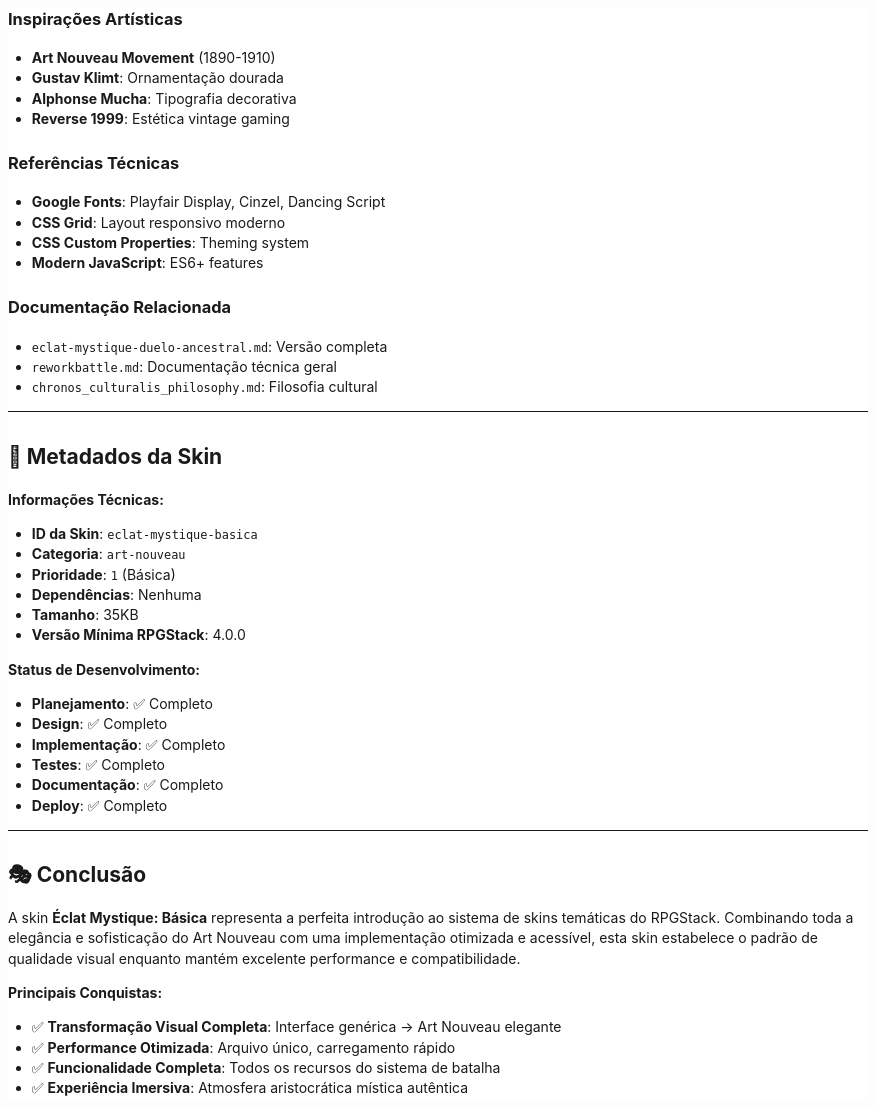 ### **Inspirações Artísticas**
- **Art Nouveau Movement** (1890-1910)
- **Gustav Klimt**: Ornamentação dourada
- **Alphonse Mucha**: Tipografia decorativa
- **Reverse 1999**: Estética vintage gaming

### **Referências Técnicas**
- **Google Fonts**: Playfair Display, Cinzel, Dancing Script
- **CSS Grid**: Layout responsivo moderno
- **CSS Custom Properties**: Theming system
- **Modern JavaScript**: ES6+ features

### **Documentação Relacionada**
- `eclat-mystique-duelo-ancestral.md`: Versão completa
- `reworkbattle.md`: Documentação técnica geral
- `chronos_culturalis_philosophy.md`: Filosofia cultural

---

## 📄 Metadados da Skin

**Informações Técnicas:**
- **ID da Skin**: `eclat-mystique-basica`
- **Categoria**: `art-nouveau`
- **Prioridade**: `1` (Básica)
- **Dependências**: Nenhuma
- **Tamanho**: 35KB
- **Versão Mínima RPGStack**: 4.0.0

**Status de Desenvolvimento:**
- **Planejamento**: ✅ Completo
- **Design**: ✅ Completo  
- **Implementação**: ✅ Completo
- **Testes**: ✅ Completo
- **Documentação**: ✅ Completo
- **Deploy**: ✅ Completo

---

## 🎭 Conclusão

A skin **Éclat Mystique: Básica** representa a perfeita introdução ao sistema de skins temáticas do RPGStack. Combinando toda a elegância e sofisticação do Art Nouveau com uma implementação otimizada e acessível, esta skin estabelece o padrão de qualidade visual enquanto mantém excelente performance e compatibilidade.

**Principais Conquistas:**
- ✅ **Transformação Visual Completa**: Interface genérica → Art Nouveau elegante
- ✅ **Performance Otimizada**: Arquivo único, carregamento rápido
- ✅ **Funcionalidade Completa**: Todos os recursos do sistema de batalha
- ✅ **Experiência Imersiva**: Atmosfera aristocrática mística autêntica

